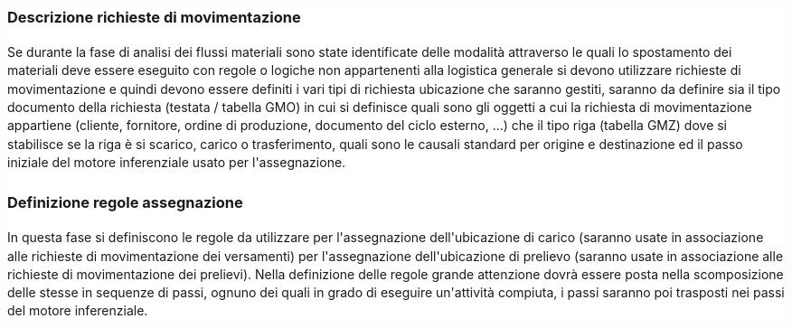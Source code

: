 ### Descrizione richieste di movimentazione
Se durante la fase di analisi dei flussi materiali sono state identificate delle modalità attraverso le quali lo spostamento dei materiali deve essere eseguito con regole o logiche non appartenenti alla logistica generale si devono utilizzare richieste di movimentazione e quindi devono essere definiti i vari tipi di richiesta ubicazione che saranno gestiti, saranno da definire sia il tipo documento della richiesta (testata / tabella GMO) in cui si definisce quali sono gli oggetti a cui la richiesta di movimentazione appartiene (cliente, fornitore, ordine di produzione, documento del ciclo esterno, ...) che il tipo riga (tabella GMZ) dove si stabilisce se la riga è si scarico, carico o trasferimento, quali sono le causali standard per origine e destinazione ed il passo iniziale del motore inferenziale usato per l'assegnazione.

### Definizione regole assegnazione
In questa fase si definiscono le regole da utilizzare per l'assegnazione dell'ubicazione di carico (saranno usate in associazione alle richieste di movimentazione dei versamenti) per l'assegnazione dell'ubicazione di prelievo (saranno usate in associazione alle richieste di movimentazione dei prelievi). Nella definizione delle regole grande attenzione dovrà essere posta nella scomposizione delle stesse in sequenze di passi, ognuno dei quali in grado di eseguire un'attività compiuta, i passi saranno poi trasposti nei passi del motore inferenziale.
